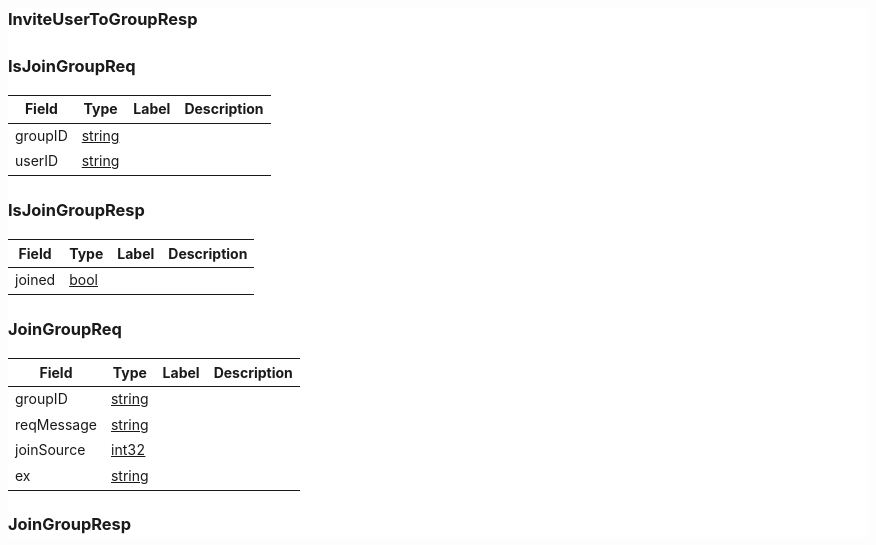 ### InviteUserToGroupResp







<a name="openim-sdk-group-IsJoinGroupReq"></a>

### IsJoinGroupReq



| Field | Type | Label | Description |
| ----- | ---- | ----- | ----------- |
| groupID | [string](#string) |  |  |
| userID | [string](#string) |  |  |






<a name="openim-sdk-group-IsJoinGroupResp"></a>

### IsJoinGroupResp



| Field | Type | Label | Description |
| ----- | ---- | ----- | ----------- |
| joined | [bool](#bool) |  |  |






<a name="openim-sdk-group-JoinGroupReq"></a>

### JoinGroupReq



| Field | Type | Label | Description |
| ----- | ---- | ----- | ----------- |
| groupID | [string](#string) |  |  |
| reqMessage | [string](#string) |  |  |
| joinSource | [int32](#int32) |  |  |
| ex | [string](#string) |  |  |






<a name="openim-sdk-group-JoinGroupResp"></a>

### JoinGroupResp
